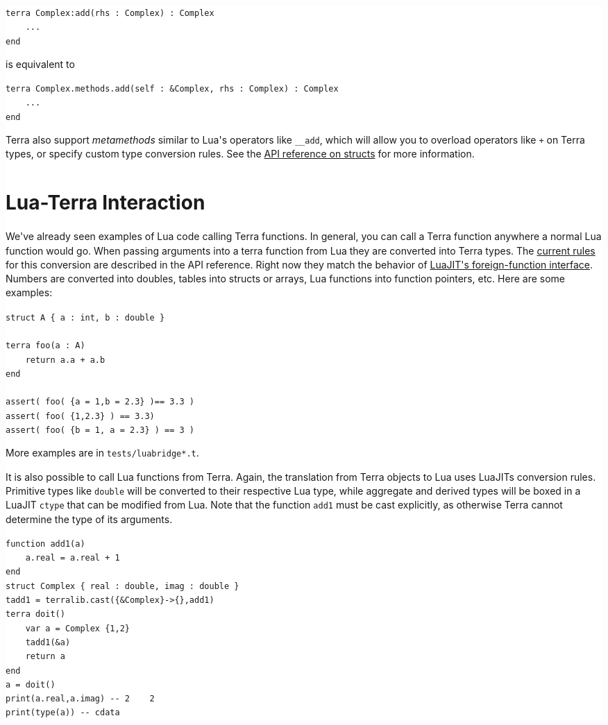     terra Complex:add(rhs : Complex) : Complex
        ...
    end

is equivalent to

    terra Complex.methods.add(self : &Complex, rhs : Complex) : Complex
        ...
    end

Terra also support _metamethods_ similar to Lua's operators like `__add`, which will allow you to overload operators like `+` on Terra types, or specify custom type conversion rules. See the [API reference on structs](api.html#structs) for more information.

Lua-Terra Interaction
=====================

We've already seen examples of Lua code calling Terra functions. In general, you can call a Terra function anywhere a normal Lua function would go. When passing arguments into a terra function from Lua they are converted into Terra types. The [current rules](api.html##converting-between-lua-values-and-terra-values) for this conversion are described in the API reference. Right now they match the behavior of [LuaJIT's foreign-function interface](http://luajit.org/ext_ffi_semantics.html). Numbers are converted into doubles, tables into structs or arrays, Lua functions into function pointers, etc. Here are some examples:

    struct A { a : int, b : double }

    terra foo(a : A)
        return a.a + a.b
    end

    assert( foo( {a = 1,b = 2.3} )== 3.3 )
    assert( foo( {1,2.3} ) == 3.3)
    assert( foo( {b = 1, a = 2.3} ) == 3 )

More examples are in `tests/luabridge*.t`.

It is also possible to call Lua functions from Terra. Again, the translation from Terra objects to Lua uses LuaJITs conversion rules. Primitive types like `double` will be converted to their respective Lua type, while aggregate and derived types will be boxed in a LuaJIT `ctype` that can be modified from Lua. Note that the function `add1` must be cast explicitly, as otherwise Terra cannot determine the type of its arguments.

    function add1(a)
        a.real = a.real + 1
    end
    struct Complex { real : double, imag : double }
    tadd1 = terralib.cast({&Complex}->{},add1)
    terra doit()
        var a = Complex {1,2}
        tadd1(&a)
        return a
    end
    a = doit()
    print(a.real,a.imag) -- 2    2
    print(type(a)) -- cdata
